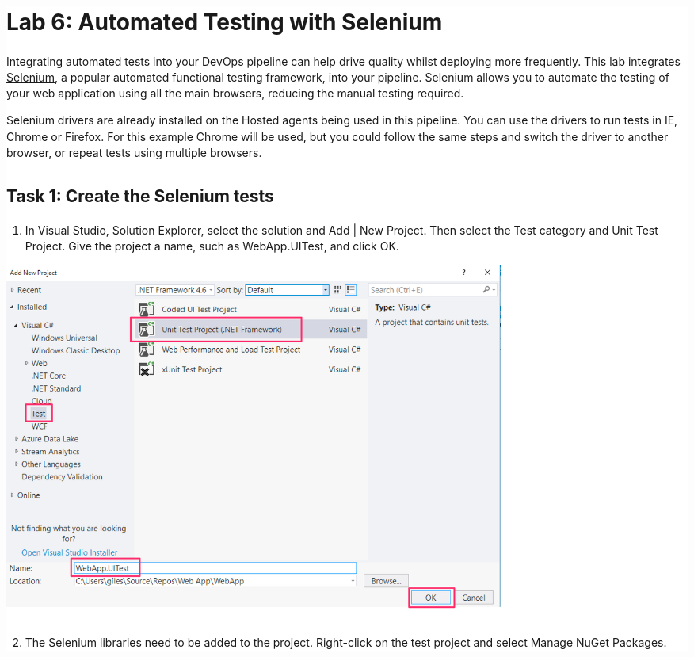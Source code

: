 # Lab 6: Automated Testing with Selenium

Integrating automated tests into your DevOps pipeline can help drive quality whilst deploying more frequently. This lab integrates [Selenium](http://www.seleniumhq.org/), a popular automated functional testing framework, into your pipeline. Selenium allows you to automate the testing of your web application using all the main browsers, reducing the manual testing required. 

Selenium drivers are already installed on the Hosted agents being used in this pipeline. You can use the drivers to run tests in IE, Chrome or Firefox. For this example Chrome will be used, but you could follow the same steps and switch the driver to another browser, or repeat tests using multiple browsers. 

## Task 1: Create the Selenium tests

1. In Visual Studio, Solution Explorer, select the solution and Add | New Project. Then select the Test category and Unit Test Project. Give the project a name, such as WebApp.UITest, and click OK.
<img src="images/S_1.png" width="624"/>

2. The Selenium libraries need to be added to the project. Right-click on the test project and select Manage NuGet Packages. 